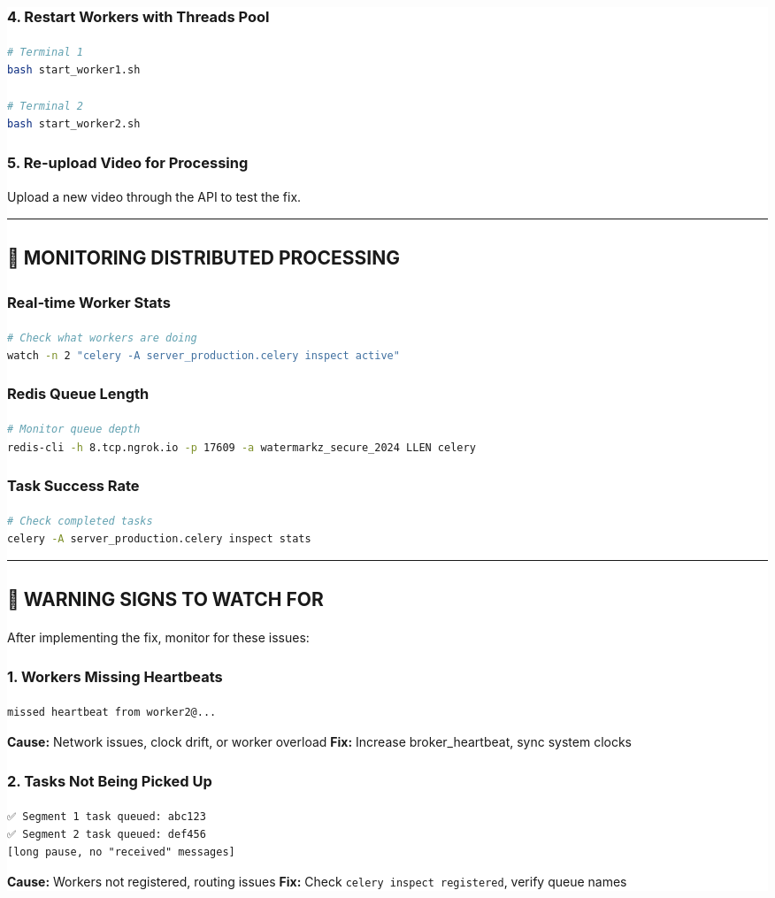 ### 4. Restart Workers with Threads Pool
```bash
# Terminal 1
bash start_worker1.sh

# Terminal 2
bash start_worker2.sh
```

### 5. Re-upload Video for Processing
Upload a new video through the API to test the fix.

---

## 🎯 MONITORING DISTRIBUTED PROCESSING

### Real-time Worker Stats
```bash
# Check what workers are doing
watch -n 2 "celery -A server_production.celery inspect active"
```

### Redis Queue Length
```bash
# Monitor queue depth
redis-cli -h 8.tcp.ngrok.io -p 17609 -a watermarkz_secure_2024 LLEN celery
```

### Task Success Rate
```bash
# Check completed tasks
celery -A server_production.celery inspect stats
```

---

## 🚨 WARNING SIGNS TO WATCH FOR

After implementing the fix, monitor for these issues:

### 1. Workers Missing Heartbeats
```
missed heartbeat from worker2@...
```
**Cause:** Network issues, clock drift, or worker overload
**Fix:** Increase broker_heartbeat, sync system clocks

### 2. Tasks Not Being Picked Up
```
✅ Segment 1 task queued: abc123
✅ Segment 2 task queued: def456
[long pause, no "received" messages]
```
**Cause:** Workers not registered, routing issues
**Fix:** Check `celery inspect registered`, verify queue names
